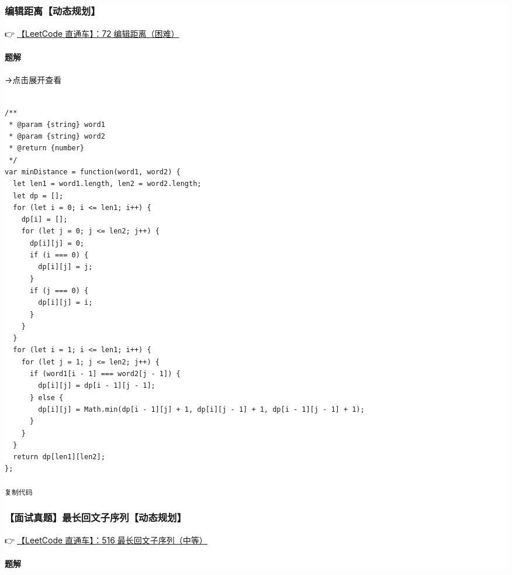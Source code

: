 ```
```

### 编辑距离【动态规划】

👉 [【LeetCode 直通车】：72 编辑距离（困难）](https://leetcode-cn.com/problems/edit-distance/)

#### 题解

→点击展开查看

```

/**
 * @param {string} word1
 * @param {string} word2
 * @return {number}
 */
var minDistance = function(word1, word2) {
  let len1 = word1.length, len2 = word2.length;
  let dp = [];
  for (let i = 0; i <= len1; i++) {
    dp[i] = [];
    for (let j = 0; j <= len2; j++) {
      dp[i][j] = 0;
      if (i === 0) {
        dp[i][j] = j;
      }
      if (j === 0) {
        dp[i][j] = i;
      }
    }
  }
  for (let i = 1; i <= len1; i++) {
    for (let j = 1; j <= len2; j++) {
      if (word1[i - 1] === word2[j - 1]) {
        dp[i][j] = dp[i - 1][j - 1];
      } else {
        dp[i][j] = Math.min(dp[i - 1][j] + 1, dp[i][j - 1] + 1, dp[i - 1][j - 1] + 1);
      }
    }
  }
  return dp[len1][len2];
};

复制代码
```

### 【面试真题】最长回文子序列【动态规划】

👉 [【LeetCode 直通车】：516 最长回文子序列（中等）](https://leetcode-cn.com/problems/longest-palindromic-subsequence/)

#### 题解
